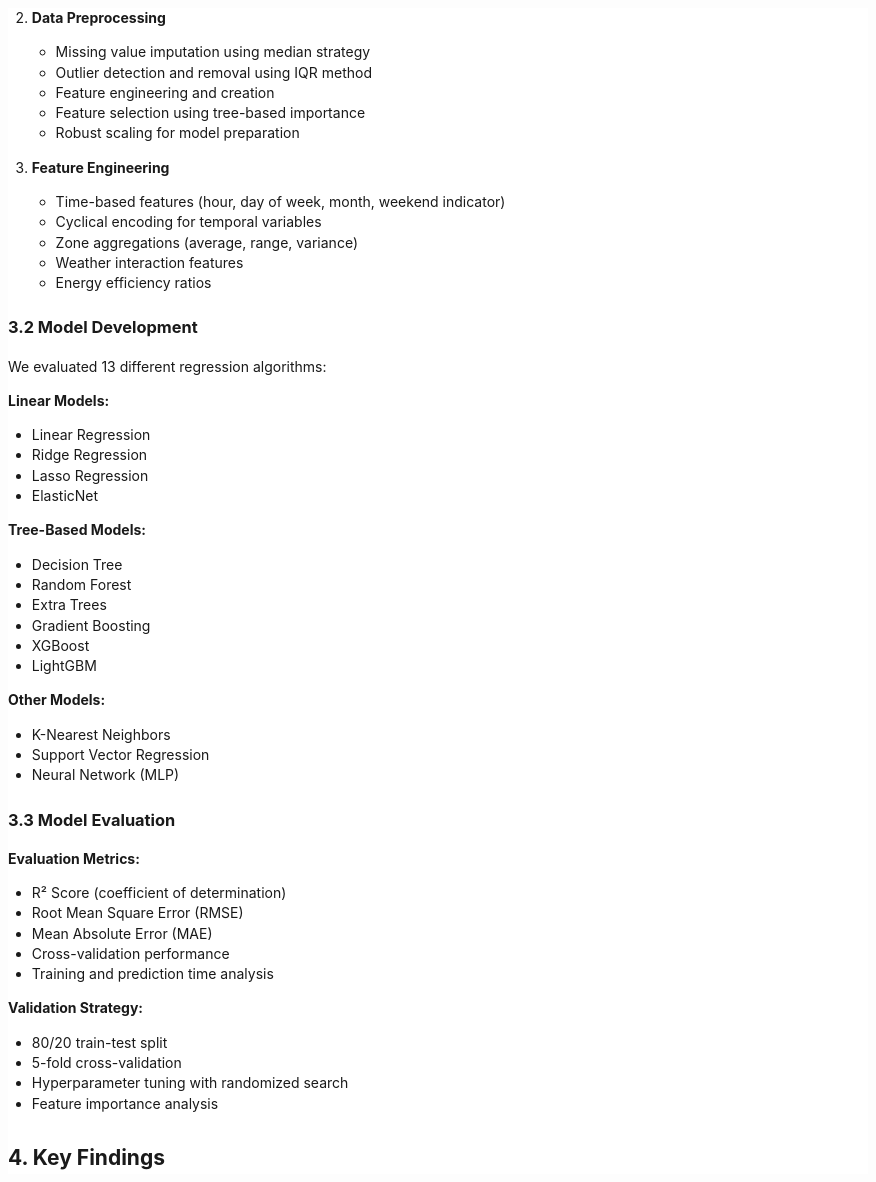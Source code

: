 2. **Data Preprocessing**
   - Missing value imputation using median strategy
   - Outlier detection and removal using IQR method
   - Feature engineering and creation
   - Feature selection using tree-based importance
   - Robust scaling for model preparation

3. **Feature Engineering**
   - Time-based features (hour, day of week, month, weekend indicator)
   - Cyclical encoding for temporal variables
   - Zone aggregations (average, range, variance)
   - Weather interaction features
   - Energy efficiency ratios

### 3.2 Model Development

We evaluated 13 different regression algorithms:

**Linear Models:**
- Linear Regression
- Ridge Regression
- Lasso Regression
- ElasticNet

**Tree-Based Models:**
- Decision Tree
- Random Forest
- Extra Trees
- Gradient Boosting
- XGBoost
- LightGBM

**Other Models:**
- K-Nearest Neighbors
- Support Vector Regression
- Neural Network (MLP)

### 3.3 Model Evaluation

**Evaluation Metrics:**
- R² Score (coefficient of determination)
- Root Mean Square Error (RMSE)
- Mean Absolute Error (MAE)
- Cross-validation performance
- Training and prediction time analysis

**Validation Strategy:**
- 80/20 train-test split
- 5-fold cross-validation
- Hyperparameter tuning with randomized search
- Feature importance analysis

## 4. Key Findings
